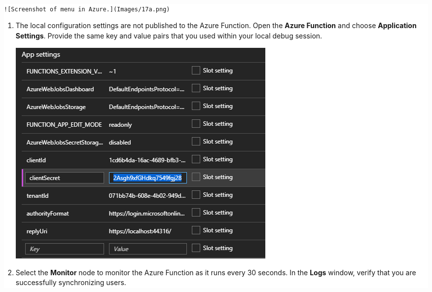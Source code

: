     ![Screenshot of menu in Azure.](Images/17a.png)

1. The local configuration settings are not published to the Azure Function. Open the **Azure Function** and choose **Application Settings**. Provide the same key and value pairs that you used within your local debug session.

    ![Screenshot of Azure Function settings with ClientSecret highlighted.](Images/17b.png)

1. Select the **Monitor** node to monitor the Azure Function as it runs every 30 seconds. In the **Logs** window, verify that you are successfully synchronizing users.
